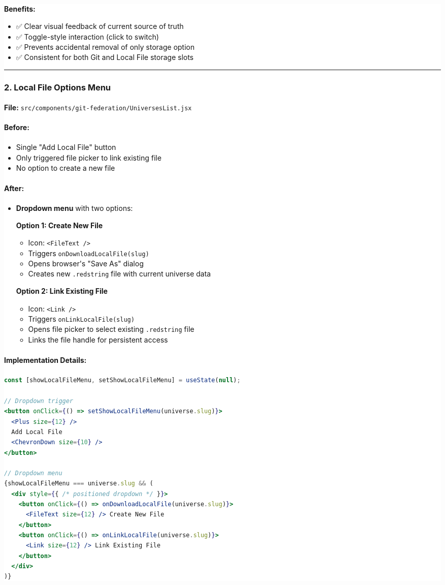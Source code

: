 **Benefits:**
- ✅ Clear visual feedback of current source of truth
- ✅ Toggle-style interaction (click to switch)
- ✅ Prevents accidental removal of only storage option
- ✅ Consistent for both Git and Local File storage slots

---

### 2. Local File Options Menu

**File:** `src/components/git-federation/UniversesList.jsx`

#### Before:
- Single "Add Local File" button
- Only triggered file picker to link existing file
- No option to create a new file

#### After:
- **Dropdown menu** with two options:
  
  **Option 1: Create New File**
  - Icon: `<FileText />`
  - Triggers `onDownloadLocalFile(slug)` 
  - Opens browser's "Save As" dialog
  - Creates new `.redstring` file with current universe data
  
  **Option 2: Link Existing File**
  - Icon: `<Link />`
  - Triggers `onLinkLocalFile(slug)`
  - Opens file picker to select existing `.redstring` file
  - Links the file handle for persistent access

#### Implementation Details:

```jsx
const [showLocalFileMenu, setShowLocalFileMenu] = useState(null);

// Dropdown trigger
<button onClick={() => setShowLocalFileMenu(universe.slug)}>
  <Plus size={12} />
  Add Local File
  <ChevronDown size={10} />
</button>

// Dropdown menu
{showLocalFileMenu === universe.slug && (
  <div style={{ /* positioned dropdown */ }}>
    <button onClick={() => onDownloadLocalFile(universe.slug)}>
      <FileText size={12} /> Create New File
    </button>
    <button onClick={() => onLinkLocalFile(universe.slug)}>
      <Link size={12} /> Link Existing File
    </button>
  </div>
)}
```
